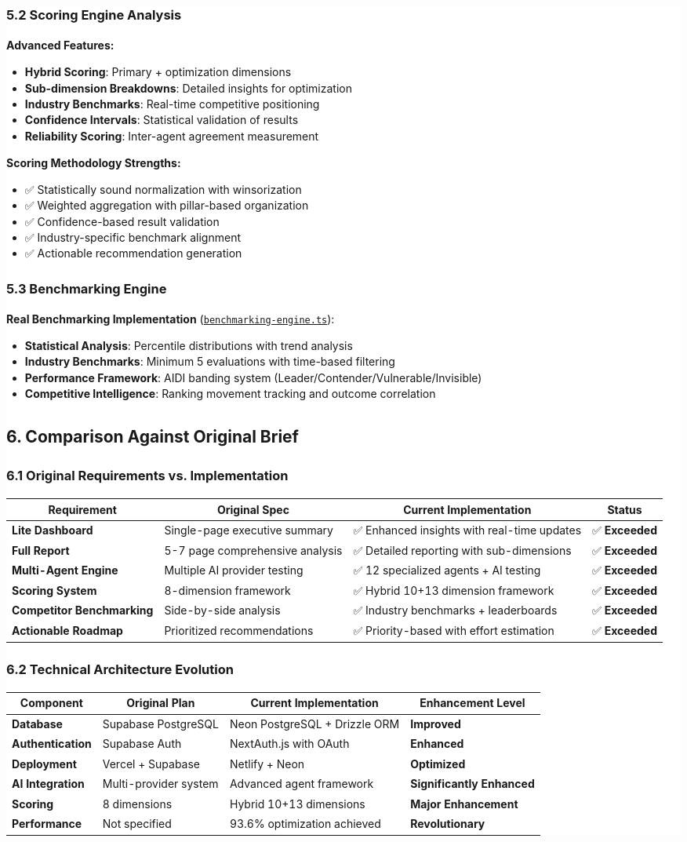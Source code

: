 ### 5.2 Scoring Engine Analysis

**Advanced Features:**
- **Hybrid Scoring**: Primary + optimization dimensions
- **Sub-dimension Breakdowns**: Detailed insights for optimization
- **Industry Benchmarks**: Real-time competitive positioning
- **Confidence Intervals**: Statistical validation of results
- **Reliability Scoring**: Inter-agent agreement measurement

**Scoring Methodology Strengths:**
- ✅ Statistically sound normalization with winsorization
- ✅ Weighted aggregation with pillar-based organization
- ✅ Confidence-based result validation
- ✅ Industry-specific benchmark alignment
- ✅ Actionable recommendation generation

### 5.3 Benchmarking Engine

**Real Benchmarking Implementation** ([`benchmarking-engine.ts`](src/lib/adi/benchmarking-engine.ts:14)):
- **Statistical Analysis**: Percentile distributions with trend analysis
- **Industry Benchmarks**: Minimum 5 evaluations with time-based filtering
- **Performance Framework**: AIDI banding system (Leader/Contender/Vulnerable/Invisible)
- **Competitive Intelligence**: Ranking movement tracking and outcome correlation

## 6. Comparison Against Original Brief

### 6.1 Original Requirements vs. Implementation

| Requirement | Original Spec | Current Implementation | Status |
|-------------|---------------|------------------------|---------|
| **Lite Dashboard** | Single-page executive summary | ✅ Enhanced insights with real-time updates | ✅ **Exceeded** |
| **Full Report** | 5-7 page comprehensive analysis | ✅ Detailed reporting with sub-dimensions | ✅ **Exceeded** |
| **Multi-Agent Engine** | Multiple AI provider testing | ✅ 12 specialized agents + AI testing | ✅ **Exceeded** |
| **Scoring System** | 8-dimension framework | ✅ Hybrid 10+13 dimension framework | ✅ **Exceeded** |
| **Competitor Benchmarking** | Side-by-side analysis | ✅ Industry benchmarks + leaderboards | ✅ **Exceeded** |
| **Actionable Roadmap** | Prioritized recommendations | ✅ Priority-based with effort estimation | ✅ **Exceeded** |

### 6.2 Technical Architecture Evolution

| Component | Original Plan | Current Implementation | Enhancement Level |
|-----------|---------------|------------------------|-------------------|
| **Database** | Supabase PostgreSQL | Neon PostgreSQL + Drizzle ORM | **Improved** |
| **Authentication** | Supabase Auth | NextAuth.js with OAuth | **Enhanced** |
| **Deployment** | Vercel + Supabase | Netlify + Neon | **Optimized** |
| **AI Integration** | Multi-provider system | Advanced agent framework | **Significantly Enhanced** |
| **Scoring** | 8 dimensions | Hybrid 10+13 dimensions | **Major Enhancement** |
| **Performance** | Not specified | 93.6% optimization achieved | **Revolutionary** |
